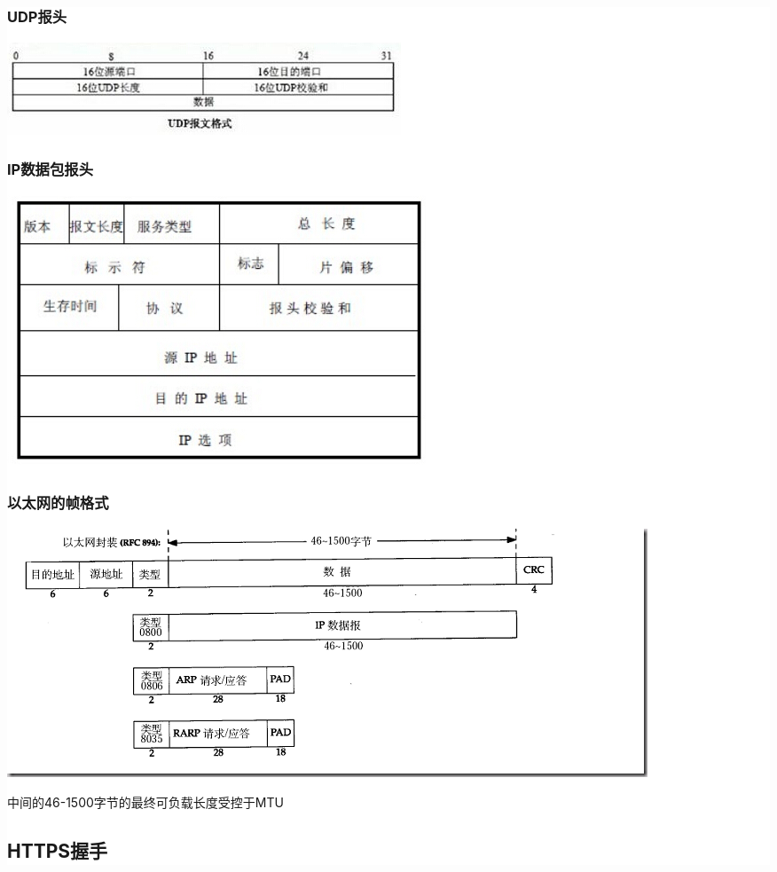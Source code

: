 ### UDP报头

![](media/ca27e8c56eb7a19e7d8ff4680f721a96.jpg)

### IP数据包报头

![](media/4868a2b0c9f1691bb45cf6268d2503dc.jpg)

### **以太网的帧格式**

![image](media/d882c76c8b2c813fa4c395493ff4affa.png)

中间的46-1500字节的最终可负载长度受控于MTU

## HTTPS握手
